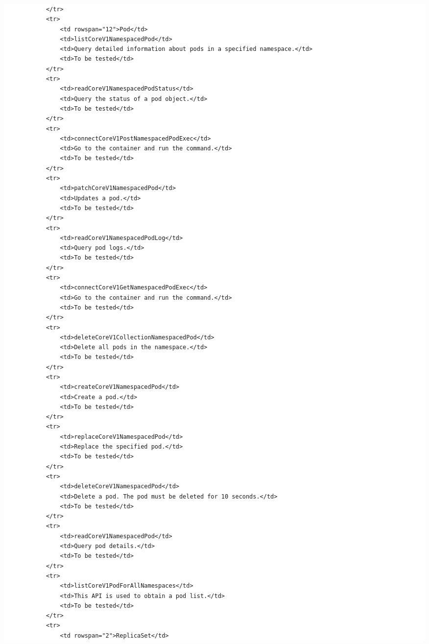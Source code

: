                 </tr>
                <tr>
                    <td rowspan="12">Pod</td>
                    <td>listCoreV1NamespacedPod</td>
                    <td>Query detailed information about pods in a specified namespace.</td>
                    <td>To be tested</td>
                </tr>
                <tr>
                    <td>readCoreV1NamespacedPodStatus</td>
                    <td>Query the status of a pod object.</td>
                    <td>To be tested</td>
                </tr>
                <tr>
                    <td>connectCoreV1PostNamespacedPodExec</td>
                    <td>Go to the container and run the command.</td>
                    <td>To be tested</td>
                </tr>
                <tr>
                    <td>patchCoreV1NamespacedPod</td>
                    <td>Updates a pod.</td>
                    <td>To be tested</td>
                </tr>
                <tr>
                    <td>readCoreV1NamespacedPodLog</td>
                    <td>Query pod logs.</td>
                    <td>To be tested</td>
                </tr>
                <tr>
                    <td>connectCoreV1GetNamespacedPodExec</td>
                    <td>Go to the container and run the command.</td>
                    <td>To be tested</td>
                </tr>
                <tr>
                    <td>deleteCoreV1CollectionNamespacedPod</td>
                    <td>Delete all pods in the namespace.</td>
                    <td>To be tested</td>
                </tr>
                <tr>
                    <td>createCoreV1NamespacedPod</td>
                    <td>Create a pod.</td>
                    <td>To be tested</td>
                </tr>
                <tr>
                    <td>replaceCoreV1NamespacedPod</td>
                    <td>Replace the specified pod.</td>
                    <td>To be tested</td>
                </tr>
                <tr>
                    <td>deleteCoreV1NamespacedPod</td>
                    <td>Delete a pod. The pod must be deleted for 10 seconds.</td>
                    <td>To be tested</td>
                </tr>
                <tr>
                    <td>readCoreV1NamespacedPod</td>
                    <td>Query pod details.</td>
                    <td>To be tested</td>
                </tr>
                <tr>
                    <td>listCoreV1PodForAllNamespaces</td>
                    <td>This API is used to obtain a pod list.</td>
                    <td>To be tested</td>
                </tr>
                <tr>
                    <td rowspan="2">ReplicaSet</td>